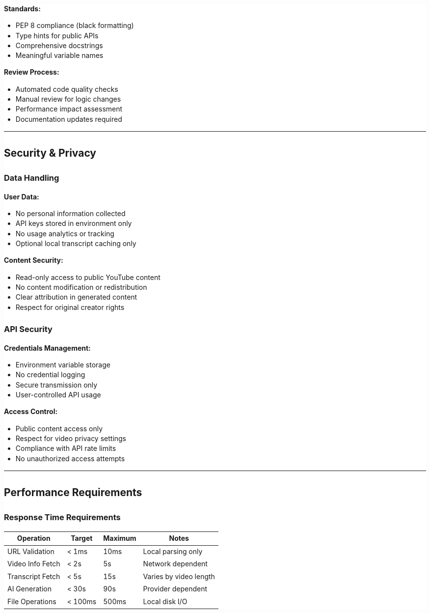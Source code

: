 **Standards:**
- PEP 8 compliance (black formatting)
- Type hints for public APIs
- Comprehensive docstrings
- Meaningful variable names

**Review Process:**
- Automated code quality checks
- Manual review for logic changes
- Performance impact assessment
- Documentation updates required

---

## Security & Privacy

### Data Handling

**User Data:**
- No personal information collected
- API keys stored in environment only
- No usage analytics or tracking
- Optional local transcript caching only

**Content Security:**
- Read-only access to public YouTube content
- No content modification or redistribution
- Clear attribution in generated content
- Respect for original creator rights

### API Security

**Credentials Management:**
- Environment variable storage
- No credential logging
- Secure transmission only
- User-controlled API usage

**Access Control:**
- Public content access only
- Respect for video privacy settings
- Compliance with API rate limits
- No unauthorized access attempts

---

## Performance Requirements

### Response Time Requirements

| Operation | Target | Maximum | Notes |
|-----------|--------|---------|-------|
| URL Validation | < 1ms | 10ms | Local parsing only |
| Video Info Fetch | < 2s | 5s | Network dependent |
| Transcript Fetch | < 5s | 15s | Varies by video length |
| AI Generation | < 30s | 90s | Provider dependent |
| File Operations | < 100ms | 500ms | Local disk I/O |
